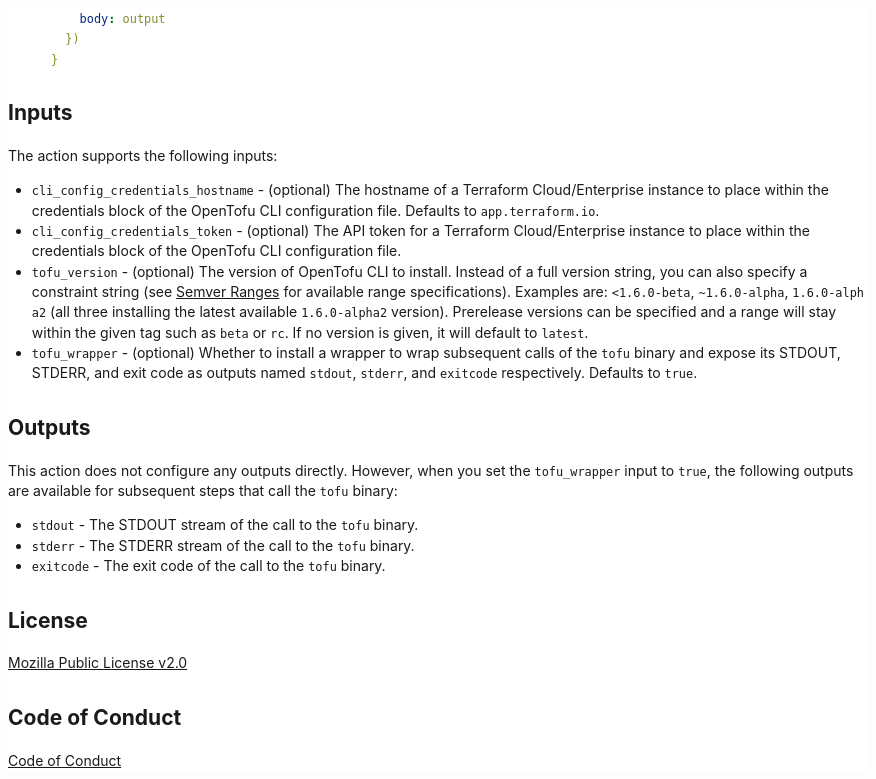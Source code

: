 ```yaml
          body: output
        })
      }
```

## Inputs

The action supports the following inputs:

- `cli_config_credentials_hostname` - (optional) The hostname of a Terraform Cloud/Enterprise instance to
  place within the credentials block of the OpenTofu CLI configuration file. Defaults to `app.terraform.io`.
- `cli_config_credentials_token` - (optional) The API token for a Terraform Cloud/Enterprise instance to
  place within the credentials block of the OpenTofu CLI configuration file.
- `tofu_version` - (optional) The version of OpenTofu CLI to install. Instead of a full version string,
  you can also specify a constraint string (see [Semver Ranges](https://www.npmjs.com/package/semver#ranges)
  for available range specifications). Examples are: `<1.6.0-beta`, `~1.6.0-alpha`, `1.6.0-alpha2` (all three installing
  the latest available `1.6.0-alpha2` version). Prerelease versions can be specified and a range will stay within the
  given tag such as `beta` or `rc`. If no version is given, it will default to `latest`.
- `tofu_wrapper` - (optional) Whether to install a wrapper to wrap subsequent calls of
  the `tofu` binary and expose its STDOUT, STDERR, and exit code as outputs
  named `stdout`, `stderr`, and `exitcode` respectively. Defaults to `true`.

## Outputs

This action does not configure any outputs directly. However, when you set the `tofu_wrapper` input
to `true`, the following outputs are available for subsequent steps that call the `tofu` binary:

- `stdout` - The STDOUT stream of the call to the `tofu` binary.
- `stderr` - The STDERR stream of the call to the `tofu` binary.
- `exitcode` - The exit code of the call to the `tofu` binary.

## License

[Mozilla Public License v2.0](LICENSE)

## Code of Conduct

[Code of Conduct](CODE_OF_CONDUCT.md)

